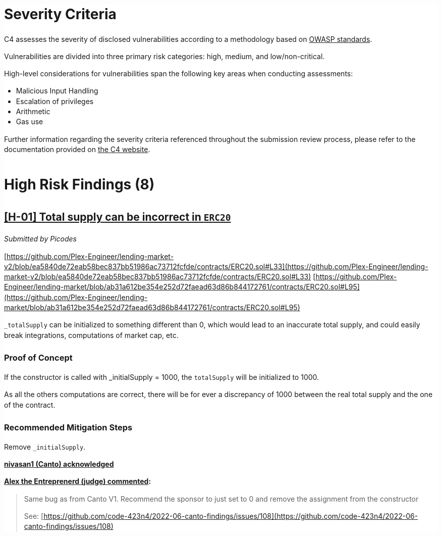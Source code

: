 [](#severity-criteria)Severity Criteria
=======================================

C4 assesses the severity of disclosed vulnerabilities according to a methodology based on [OWASP standards](https://owasp.org/www-community/OWASP_Risk_Rating_Methodology).

Vulnerabilities are divided into three primary risk categories: high, medium, and low/non-critical.

High-level considerations for vulnerabilities span the following key areas when conducting assessments:

*   Malicious Input Handling
*   Escalation of privileges
*   Arithmetic
*   Gas use

Further information regarding the severity criteria referenced throughout the submission review process, please refer to the documentation provided on [the C4 website](https://code4rena.com).

[](#high-risk-findings-8)High Risk Findings (8)
===============================================

[](#h-01-total-supply-can-be-incorrect-in-erc20)[\[H-01\] Total supply can be incorrect in `ERC20`](https://github.com/code-423n4/2022-06-NewBlockchain-v2-findings/issues/88)
------------------------------------------------------------------------------------------------------------------------------------------------------------------------------

_Submitted by Picodes_

[https://github.com/Plex-Engineer/lending-market-v2/blob/ea5840de72eab58bec837bb51986ac73712fcfde/contracts/ERC20.sol#L33](https://github.com/Plex-Engineer/lending-market-v2/blob/ea5840de72eab58bec837bb51986ac73712fcfde/contracts/ERC20.sol#L33) [https://github.com/Plex-Engineer/lending-market/blob/ab31a612be354e252d72faead63d86b844172761/contracts/ERC20.sol#L95](https://github.com/Plex-Engineer/lending-market/blob/ab31a612be354e252d72faead63d86b844172761/contracts/ERC20.sol#L95)

`_totalSupply` can be initialized to something different than 0, which would lead to an inaccurate total supply, and could easily break integrations, computations of market cap, etc.

### [](#proof-of-concept)Proof of Concept

If the constructor is called with \_initialSupply = 1000, the `totalSupply` will be initialized to 1000.

As all the others computations are correct, there will be for ever a discrepancy of 1000 between the real total supply and the one of the contract.

### [](#recommended-mitigation-steps)Recommended Mitigation Steps

Remove `_initialSupply`.

**[nivasan1 (Canto) acknowledged](https://github.com/code-423n4/2022-06-canto-v2-findings/issues/88)**

**[Alex the Entreprenerd (judge) commented](https://github.com/code-423n4/2022-06-canto-v2-findings/issues/88#issuecomment-1214474058):**

> Same bug as from Canto V1. Recommend the sponsor to just set to 0 and remove the assignment from the constructor
> 
> See: [https://github.com/code-423n4/2022-06-canto-findings/issues/108](https://github.com/code-423n4/2022-06-canto-findings/issues/108)
